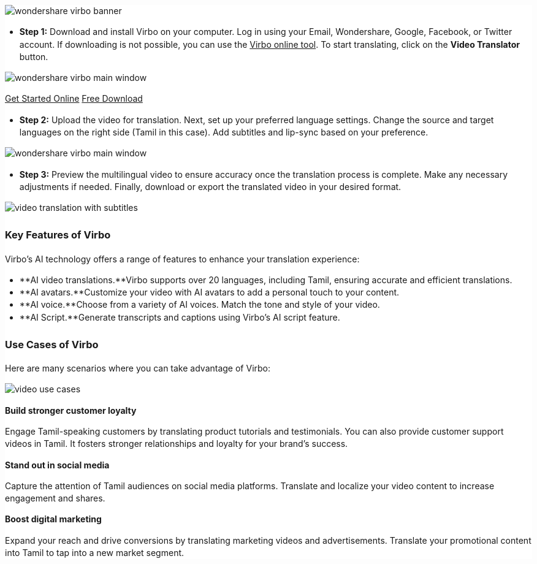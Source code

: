 ![wondershare virbo banner](https://images.wondershare.com/virbo/images2023/feature-video-translation/translator-img1.png)

* **Step 1:** Download and install Virbo on your computer. Log in using your Email, Wondershare, Google, Facebook, or Twitter account. If downloading is not possible, you can use the [Virbo online tool](https://virbo.wondershare.com/app/video-translate/). To start translating, click on the **Video Translator** button.

![wondershare virbo main window](https://images.wondershare.com/virbo/article/2024/03/video-translate-in-tamil-03.jpg)

[Get Started Online](https://tools.techidaily.com/wondershare/virbo/download/) [Free Download](https://tools.techidaily.com/wondershare/virbo/download/)

* **Step 2:** Upload the video for translation. Next, set up your preferred language settings. Change the source and target languages on the right side (Tamil in this case). Add subtitles and lip-sync based on your preference.

![wondershare virbo main window](https://images.wondershare.com/virbo/article/2024/03/video-translate-in-tamil-04.jpg)

* **Step 3:** Preview the multilingual video to ensure accuracy once the translation process is complete. Make any necessary adjustments if needed. Finally, download or export the translated video in your desired format.

![video translation with subtitles](https://images.wondershare.com/virbo/images2023/feature-video-translation/script-step3.png)

### Key Features of Virbo

Virbo’s AI technology offers a range of features to enhance your translation experience:

* **AI video translations.**Virbo supports over 20 languages, including Tamil, ensuring accurate and efficient translations.
* **AI avatars.**Customize your video with AI avatars to add a personal touch to your content.
* **AI voice.**Choose from a variety of AI voices. Match the tone and style of your video.
* **AI Script.**Generate transcripts and captions using Virbo’s AI script feature.

### Use Cases of Virbo

Here are many scenarios where you can take advantage of Virbo:

![video use cases](https://images.wondershare.com/virbo/images2023/feature-video-translation/translator-img3.png)

**Build stronger customer loyalty**

Engage Tamil-speaking customers by translating product tutorials and testimonials. You can also provide customer support videos in Tamil. It fosters stronger relationships and loyalty for your brand’s success.

**Stand out in social media**

Capture the attention of Tamil audiences on social media platforms. Translate and localize your video content to increase engagement and shares.

**Boost digital marketing**

Expand your reach and drive conversions by translating marketing videos and advertisements. Translate your promotional content into Tamil to tap into a new market segment.
